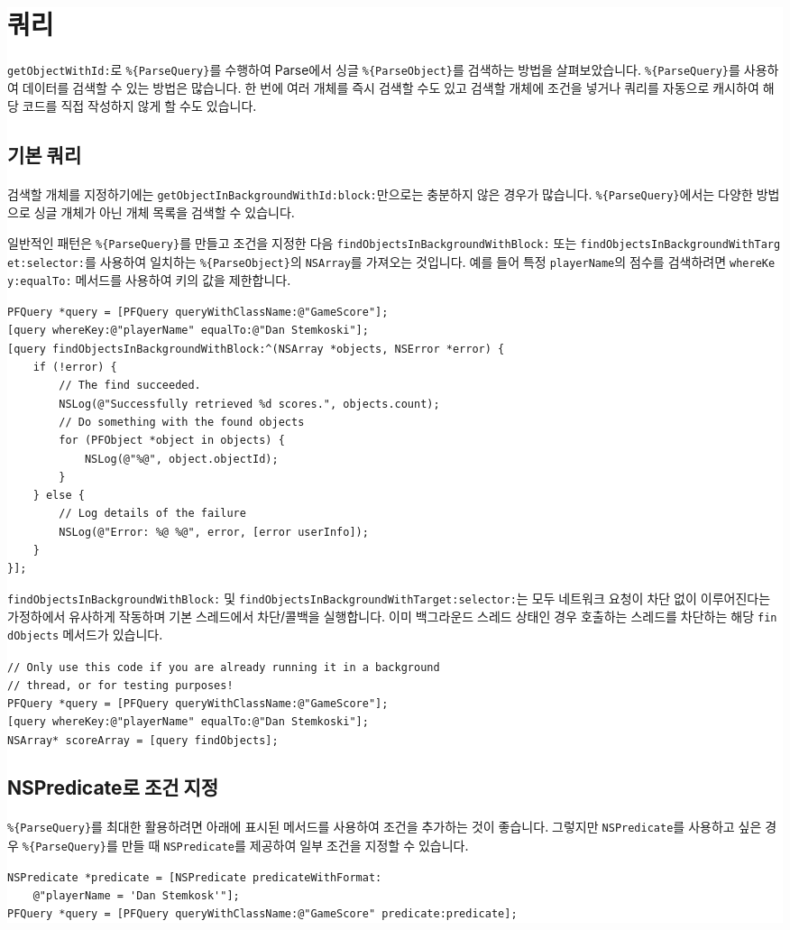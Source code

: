 # 쿼리

`getObjectWithId:`로 `%{ParseQuery}`를 수행하여 Parse에서 싱글 `%{ParseObject}`를 검색하는 방법을 살펴보았습니다. `%{ParseQuery}`를 사용하여 데이터를 검색할 수 있는 방법은 많습니다. 한 번에 여러 개체를 즉시 검색할 수도 있고 검색할 개체에 조건을 넣거나 쿼리를 자동으로 캐시하여 해당 코드를 직접 작성하지 않게 할 수도 있습니다.

## 기본 쿼리

검색할 개체를 지정하기에는 `getObjectInBackgroundWithId:block:`만으로는 충분하지 않은 경우가 많습니다. `%{ParseQuery}`에서는 다양한 방법으로 싱글 개체가 아닌 개체 목록을 검색할 수 있습니다.

일반적인 패턴은 `%{ParseQuery}`를 만들고 조건을 지정한 다음 `findObjectsInBackgroundWithBlock:` 또는 `findObjectsInBackgroundWithTarget:selector:`를 사용하여 일치하는 `%{ParseObject}`의 `NSArray`를 가져오는 것입니다. 예를 들어 특정 `playerName`의 점수를 검색하려면 `whereKey:equalTo:` 메서드를 사용하여 키의 값을 제한합니다.

```objc
PFQuery *query = [PFQuery queryWithClassName:@"GameScore"];
[query whereKey:@"playerName" equalTo:@"Dan Stemkoski"];
[query findObjectsInBackgroundWithBlock:^(NSArray *objects, NSError *error) {
    if (!error) {
        // The find succeeded.
        NSLog(@"Successfully retrieved %d scores.", objects.count);
        // Do something with the found objects
        for (PFObject *object in objects) {
            NSLog(@"%@", object.objectId);
        }
    } else {
        // Log details of the failure
        NSLog(@"Error: %@ %@", error, [error userInfo]);
    }
}];
```

`findObjectsInBackgroundWithBlock:` 및 `findObjectsInBackgroundWithTarget:selector:`는 모두 네트워크 요청이 차단 없이 이루어진다는 가정하에서 유사하게 작동하며 기본 스레드에서 차단/콜백을 실행합니다. 이미 백그라운드 스레드 상태인 경우 호출하는 스레드를 차단하는 해당 `findObjects` 메서드가 있습니다.

```objc
// Only use this code if you are already running it in a background
// thread, or for testing purposes!
PFQuery *query = [PFQuery queryWithClassName:@"GameScore"];
[query whereKey:@"playerName" equalTo:@"Dan Stemkoski"];
NSArray* scoreArray = [query findObjects];
```

## NSPredicate로 조건 지정

`%{ParseQuery}`를 최대한 활용하려면 아래에 표시된 메서드를 사용하여 조건을 추가하는 것이 좋습니다. 그렇지만 `NSPredicate`를 사용하고 싶은 경우 `%{ParseQuery}`를 만들 때 `NSPredicate`를 제공하여 일부 조건을 지정할 수 있습니다.

```objc
NSPredicate *predicate = [NSPredicate predicateWithFormat:
    @"playerName = 'Dan Stemkosk'"];
PFQuery *query = [PFQuery queryWithClassName:@"GameScore" predicate:predicate];
```
